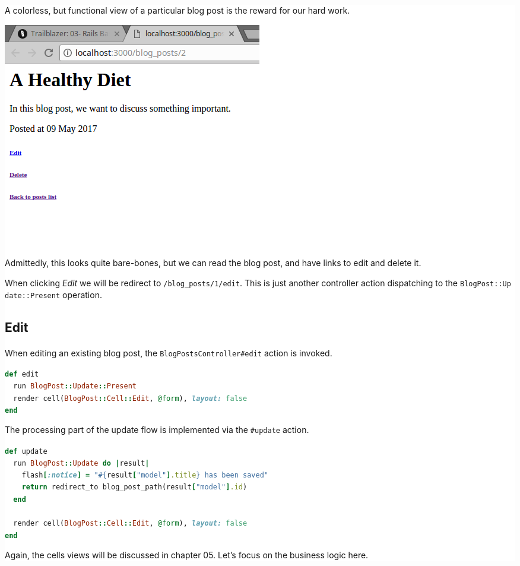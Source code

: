 A colorless, but functional view of a particular blog post is the reward for our hard work.

![view post](03-show-layoutless.png)


Admittedly, this looks quite bare-bones, but we can read the blog post, and have links to edit and delete it.

When clicking *Edit* we will be redirect to `/blog_posts/1/edit`. This is just another controller action dispatching to the `BlogPost::Update::Present` operation.

## Edit

When editing an existing blog post, the `BlogPostsController#edit` action is invoked.

```ruby
def edit
  run BlogPost::Update::Present
  render cell(BlogPost::Cell::Edit, @form), layout: false
end
```

The processing part of the update flow is implemented via the `#update` action.

```ruby
def update
  run BlogPost::Update do |result|
    flash[:notice] = "#{result["model"].title} has been saved"
    return redirect_to blog_post_path(result["model"].id)
  end

  render cell(BlogPost::Cell::Edit, @form), layout: false
end
```

Again, the cells views will be discussed in chapter 05. Let’s focus on the business logic here.
